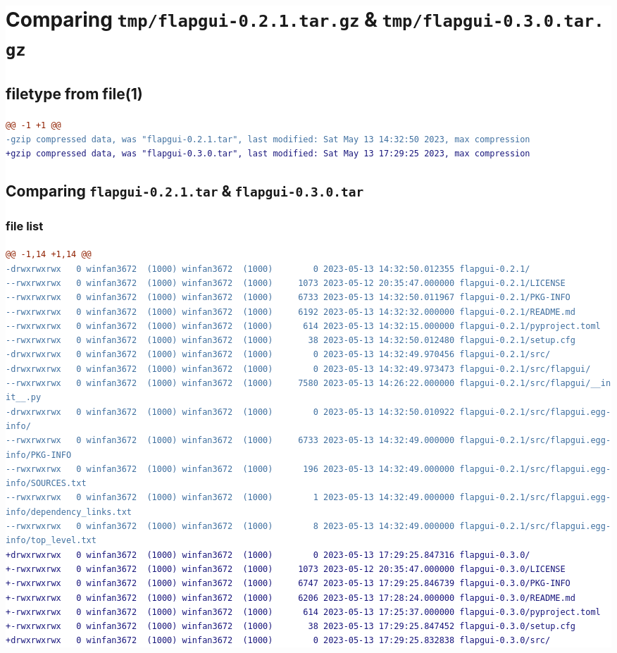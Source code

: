 # Comparing `tmp/flapgui-0.2.1.tar.gz` & `tmp/flapgui-0.3.0.tar.gz`

## filetype from file(1)

```diff
@@ -1 +1 @@
-gzip compressed data, was "flapgui-0.2.1.tar", last modified: Sat May 13 14:32:50 2023, max compression
+gzip compressed data, was "flapgui-0.3.0.tar", last modified: Sat May 13 17:29:25 2023, max compression
```

## Comparing `flapgui-0.2.1.tar` & `flapgui-0.3.0.tar`

### file list

```diff
@@ -1,14 +1,14 @@
-drwxrwxrwx   0 winfan3672  (1000) winfan3672  (1000)        0 2023-05-13 14:32:50.012355 flapgui-0.2.1/
--rwxrwxrwx   0 winfan3672  (1000) winfan3672  (1000)     1073 2023-05-12 20:35:47.000000 flapgui-0.2.1/LICENSE
--rwxrwxrwx   0 winfan3672  (1000) winfan3672  (1000)     6733 2023-05-13 14:32:50.011967 flapgui-0.2.1/PKG-INFO
--rwxrwxrwx   0 winfan3672  (1000) winfan3672  (1000)     6192 2023-05-13 14:32:32.000000 flapgui-0.2.1/README.md
--rwxrwxrwx   0 winfan3672  (1000) winfan3672  (1000)      614 2023-05-13 14:32:15.000000 flapgui-0.2.1/pyproject.toml
--rwxrwxrwx   0 winfan3672  (1000) winfan3672  (1000)       38 2023-05-13 14:32:50.012480 flapgui-0.2.1/setup.cfg
-drwxrwxrwx   0 winfan3672  (1000) winfan3672  (1000)        0 2023-05-13 14:32:49.970456 flapgui-0.2.1/src/
-drwxrwxrwx   0 winfan3672  (1000) winfan3672  (1000)        0 2023-05-13 14:32:49.973473 flapgui-0.2.1/src/flapgui/
--rwxrwxrwx   0 winfan3672  (1000) winfan3672  (1000)     7580 2023-05-13 14:26:22.000000 flapgui-0.2.1/src/flapgui/__init__.py
-drwxrwxrwx   0 winfan3672  (1000) winfan3672  (1000)        0 2023-05-13 14:32:50.010922 flapgui-0.2.1/src/flapgui.egg-info/
--rwxrwxrwx   0 winfan3672  (1000) winfan3672  (1000)     6733 2023-05-13 14:32:49.000000 flapgui-0.2.1/src/flapgui.egg-info/PKG-INFO
--rwxrwxrwx   0 winfan3672  (1000) winfan3672  (1000)      196 2023-05-13 14:32:49.000000 flapgui-0.2.1/src/flapgui.egg-info/SOURCES.txt
--rwxrwxrwx   0 winfan3672  (1000) winfan3672  (1000)        1 2023-05-13 14:32:49.000000 flapgui-0.2.1/src/flapgui.egg-info/dependency_links.txt
--rwxrwxrwx   0 winfan3672  (1000) winfan3672  (1000)        8 2023-05-13 14:32:49.000000 flapgui-0.2.1/src/flapgui.egg-info/top_level.txt
+drwxrwxrwx   0 winfan3672  (1000) winfan3672  (1000)        0 2023-05-13 17:29:25.847316 flapgui-0.3.0/
+-rwxrwxrwx   0 winfan3672  (1000) winfan3672  (1000)     1073 2023-05-12 20:35:47.000000 flapgui-0.3.0/LICENSE
+-rwxrwxrwx   0 winfan3672  (1000) winfan3672  (1000)     6747 2023-05-13 17:29:25.846739 flapgui-0.3.0/PKG-INFO
+-rwxrwxrwx   0 winfan3672  (1000) winfan3672  (1000)     6206 2023-05-13 17:28:24.000000 flapgui-0.3.0/README.md
+-rwxrwxrwx   0 winfan3672  (1000) winfan3672  (1000)      614 2023-05-13 17:25:37.000000 flapgui-0.3.0/pyproject.toml
+-rwxrwxrwx   0 winfan3672  (1000) winfan3672  (1000)       38 2023-05-13 17:29:25.847452 flapgui-0.3.0/setup.cfg
+drwxrwxrwx   0 winfan3672  (1000) winfan3672  (1000)        0 2023-05-13 17:29:25.832838 flapgui-0.3.0/src/
```